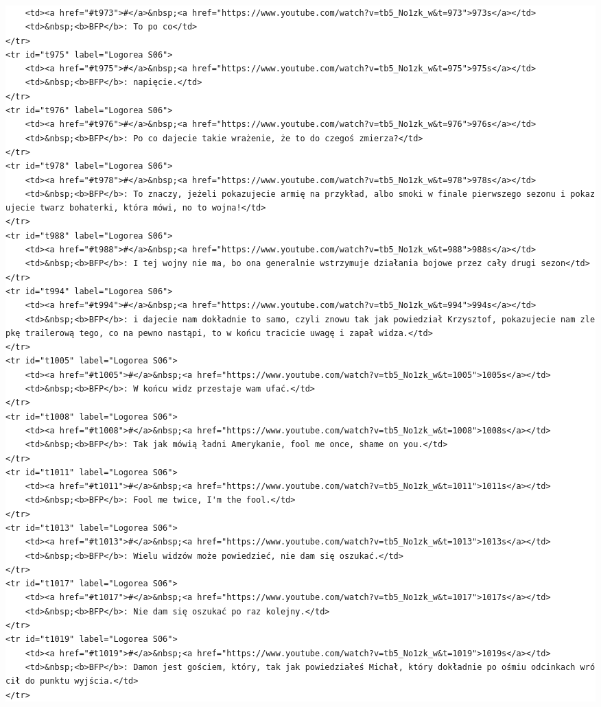         <td><a href="#t973">#</a>&nbsp;<a href="https://www.youtube.com/watch?v=tb5_No1zk_w&t=973">973s</a></td>
        <td>&nbsp;<b>BFP</b>: To po co</td>
    </tr>
    <tr id="t975" label="Logorea S06">
        <td><a href="#t975">#</a>&nbsp;<a href="https://www.youtube.com/watch?v=tb5_No1zk_w&t=975">975s</a></td>
        <td>&nbsp;<b>BFP</b>: napięcie.</td>
    </tr>
    <tr id="t976" label="Logorea S06">
        <td><a href="#t976">#</a>&nbsp;<a href="https://www.youtube.com/watch?v=tb5_No1zk_w&t=976">976s</a></td>
        <td>&nbsp;<b>BFP</b>: Po co dajecie takie wrażenie, że to do czegoś zmierza?</td>
    </tr>
    <tr id="t978" label="Logorea S06">
        <td><a href="#t978">#</a>&nbsp;<a href="https://www.youtube.com/watch?v=tb5_No1zk_w&t=978">978s</a></td>
        <td>&nbsp;<b>BFP</b>: To znaczy, jeżeli pokazujecie armię na przykład, albo smoki w finale pierwszego sezonu i pokazujecie twarz bohaterki, która mówi, no to wojna!</td>
    </tr>
    <tr id="t988" label="Logorea S06">
        <td><a href="#t988">#</a>&nbsp;<a href="https://www.youtube.com/watch?v=tb5_No1zk_w&t=988">988s</a></td>
        <td>&nbsp;<b>BFP</b>: I tej wojny nie ma, bo ona generalnie wstrzymuje działania bojowe przez cały drugi sezon</td>
    </tr>
    <tr id="t994" label="Logorea S06">
        <td><a href="#t994">#</a>&nbsp;<a href="https://www.youtube.com/watch?v=tb5_No1zk_w&t=994">994s</a></td>
        <td>&nbsp;<b>BFP</b>: i dajecie nam dokładnie to samo, czyli znowu tak jak powiedział Krzysztof, pokazujecie nam zlepkę trailerową tego, co na pewno nastąpi, to w końcu tracicie uwagę i zapał widza.</td>
    </tr>
    <tr id="t1005" label="Logorea S06">
        <td><a href="#t1005">#</a>&nbsp;<a href="https://www.youtube.com/watch?v=tb5_No1zk_w&t=1005">1005s</a></td>
        <td>&nbsp;<b>BFP</b>: W końcu widz przestaje wam ufać.</td>
    </tr>
    <tr id="t1008" label="Logorea S06">
        <td><a href="#t1008">#</a>&nbsp;<a href="https://www.youtube.com/watch?v=tb5_No1zk_w&t=1008">1008s</a></td>
        <td>&nbsp;<b>BFP</b>: Tak jak mówią ładni Amerykanie, fool me once, shame on you.</td>
    </tr>
    <tr id="t1011" label="Logorea S06">
        <td><a href="#t1011">#</a>&nbsp;<a href="https://www.youtube.com/watch?v=tb5_No1zk_w&t=1011">1011s</a></td>
        <td>&nbsp;<b>BFP</b>: Fool me twice, I'm the fool.</td>
    </tr>
    <tr id="t1013" label="Logorea S06">
        <td><a href="#t1013">#</a>&nbsp;<a href="https://www.youtube.com/watch?v=tb5_No1zk_w&t=1013">1013s</a></td>
        <td>&nbsp;<b>BFP</b>: Wielu widzów może powiedzieć, nie dam się oszukać.</td>
    </tr>
    <tr id="t1017" label="Logorea S06">
        <td><a href="#t1017">#</a>&nbsp;<a href="https://www.youtube.com/watch?v=tb5_No1zk_w&t=1017">1017s</a></td>
        <td>&nbsp;<b>BFP</b>: Nie dam się oszukać po raz kolejny.</td>
    </tr>
    <tr id="t1019" label="Logorea S06">
        <td><a href="#t1019">#</a>&nbsp;<a href="https://www.youtube.com/watch?v=tb5_No1zk_w&t=1019">1019s</a></td>
        <td>&nbsp;<b>BFP</b>: Damon jest gościem, który, tak jak powiedziałeś Michał, który dokładnie po ośmiu odcinkach wrócił do punktu wyjścia.</td>
    </tr>